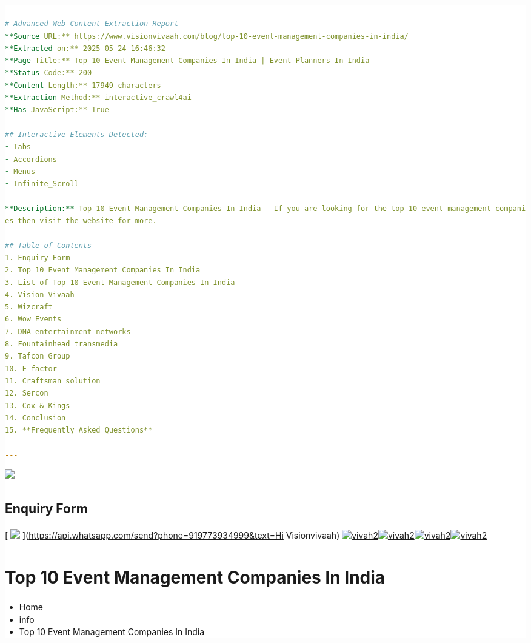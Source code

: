 ```yaml
---
# Advanced Web Content Extraction Report
**Source URL:** https://www.visionvivaah.com/blog/top-10-event-management-companies-in-india/
**Extracted on:** 2025-05-24 16:46:32
**Page Title:** Top 10 Event Management Companies In India | Event Planners In India
**Status Code:** 200
**Content Length:** 17949 characters
**Extraction Method:** interactive_crawl4ai
**Has JavaScript:** True

## Interactive Elements Detected:
- Tabs
- Accordions
- Menus
- Infinite_Scroll

**Description:** Top 10 Event Management Companies In India - If you are looking for the top 10 event management companies then visit the website for more.

## Table of Contents
1. Enquiry Form
2. Top 10 Event Management Companies In India
3. List of Top 10 Event Management Companies In India
4. Vision Vivaah
5. Wizcraft
6. Wow Events
7. DNA entertainment networks
8. Fountainhead transmedia
9. Tafcon Group
10. E-factor
11. Craftsman solution
12. Sercon
13. Cox & Kings
14. Conclusion
15. **Frequently Asked Questions**

---
```


![](https://www.visionvivaah.com/argon/img/email.png)
## Enquiry Form
[ ![](https://www.visionvivaah.com/argon/img/whatsapp.png) ](https://api.whatsapp.com/send?phone=919773934999&text=Hi Visionvivaah)
[![vivah2](https://www.visionvivaah.com/blog/wp-content/uploads/2019/08/vivah2.png)![vivah2](https://www.visionvivaah.com/blog/wp-content/uploads/2019/08/vivah2.png)![vivah2](https://www.visionvivaah.com/blog/wp-content/uploads/2019/08/vivah2.png)![vivah2](https://www.visionvivaah.com/blog/wp-content/uploads/2019/08/vivah2.png)](https://www.visionvivaah.com "Our Blog")
[](https://www.visionvivaah.com/blog/top-10-event-management-companies-in-india/)
[](https://www.visionvivaah.com/blog/top-10-event-management-companies-in-india/)
[](https://www.visionvivaah.com/blog/top-10-event-management-companies-in-india/)
# Top 10 Event Management Companies In India
  * [Home](https://www.visionvivaah.com/blog)
  * [info](https://www.visionvivaah.com/blog/category/info/)
  * Top 10 Event Management Companies In India
